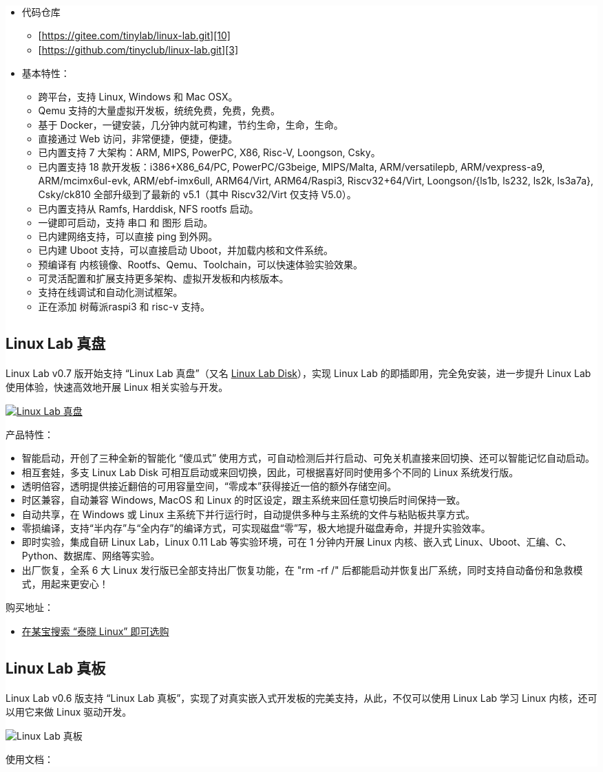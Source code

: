   * 代码仓库
      * [https://gitee.com/tinylab/linux-lab.git][10]
      * [https://github.com/tinyclub/linux-lab.git][3]

  * 基本特性：
      * 跨平台，支持 Linux, Windows 和 Mac OSX。
      * Qemu 支持的大量虚拟开发板，统统免费，免费，免费。
      * 基于 Docker，一键安装，几分钟内就可构建，节约生命，生命，生命。
      * 直接通过 Web 访问，非常便捷，便捷，便捷。
      * 已内置支持 7 大架构：ARM, MIPS, PowerPC, X86, Risc-V, Loongson, Csky。
      * 已内置支持 18 款开发板：i386+X86_64/PC, PowerPC/G3beige, MIPS/Malta, ARM/versatilepb, ARM/vexpress-a9, ARM/mcimx6ul-evk, ARM/ebf-imx6ull, ARM64/Virt, ARM64/Raspi3, Riscv32+64/Virt, Loongson/{ls1b, ls232, ls2k, ls3a7a}, Csky/ck810 全部升级到了最新的 v5.1（其中 Riscv32/Virt 仅支持 V5.0）。
      * 已内置支持从 Ramfs, Harddisk, NFS rootfs 启动。
      * 一键即可启动，支持 串口 和 图形 启动。
      * 已内建网络支持，可以直接 ping 到外网。
      * 已内建 Uboot 支持，可以直接启动 Uboot，并加载内核和文件系统。
      * 预编译有 内核镜像、Rootfs、Qemu、Toolchain，可以快速体验实验效果。
      * 可灵活配置和扩展支持更多架构、虚拟开发板和内核版本。
      * 支持在线调试和自动化测试框架。
      * 正在添加 树莓派raspi3 和 risc-v 支持。

## Linux Lab 真盘

  Linux Lab v0.7 版开始支持 “Linux Lab 真盘”（又名 [Linux Lab Disk](/linux-lab-disk)），实现 Linux Lab 的即插即用，完全免安装，进一步提升 Linux Lab 使用体验，快速高效地开展 Linux 相关实验与开发。

[![Linux Lab 真盘](/wp-content/uploads/2021/03/linux-lab-disk.png)](/linux-lab-disk)

  产品特性：

  * 智能启动，开创了三种全新的智能化 “傻瓜式” 使用方式，可自动检测后并行启动、可免关机直接来回切换、还可以智能记忆自动启动。
  * 相互套娃，多支 Linux Lab Disk 可相互启动或来回切换，因此，可根据喜好同时使用多个不同的 Linux 系统发行版。
  * 透明倍容，透明提供接近翻倍的可用容量空间，“零成本”获得接近一倍的额外存储空间。
  * 时区兼容，自动兼容 Windows, MacOS 和 Linux 的时区设定，跟主系统来回任意切换后时间保持一致。
  * 自动共享，在 Windows 或 Linux 主系统下并行运行时，自动提供多种与主系统的文件与粘贴板共享方式。
  * 零损编译，支持“半内存”与“全内存”的编译方式，可实现磁盘“零”写，极大地提升磁盘寿命，并提升实验效率。
  * 即时实验，集成自研 Linux Lab，Linux 0.11 Lab 等实验环境，可在 1 分钟内开展 Linux 内核、嵌入式 Linux、Uboot、汇编、C、Python、数据库、网络等实验。
  * 出厂恢复，全系 6 大 Linux 发行版已全部支持出厂恢复功能，在 "rm -rf /" 后都能启动并恢复出厂系统，同时支持自动备份和急救模式，用起来更安心！


  购买地址：

  * [在某宝搜索 “泰晓 Linux” 即可选购](https://shop155917374.taobao.com/)

## Linux Lab 真板

  Linux Lab v0.6 版支持 “Linux Lab 真板”，实现了对真实嵌入式开发板的完美支持，从此，不仅可以使用 Linux Lab 学习 Linux 内核，还可以用它来做 Linux 驱动开发。

![Linux Lab 真板](/wp-content/uploads/2021/01/linux-lab/ebf-imx6ull.png)

  使用文档：


 [2]: https://gitee.com/tinylab/linux-lab/blob/master/README_zh.md
 [3]: https://github.com/tinyclub/linux-lab
[10]: https://gitee.com/tinylab/linux-lab
 [4]: /take-5-minutes-to-build-linux-0-11-experiment-envrionment/
 [5]: /build-linux-0-11-lab-with-docker/
 [6]: https://tinylab.org/docker-qemu-linux-lab/
 [7]: https://tinylab.org/using-linux-lab-to-do-embedded-linux-development/